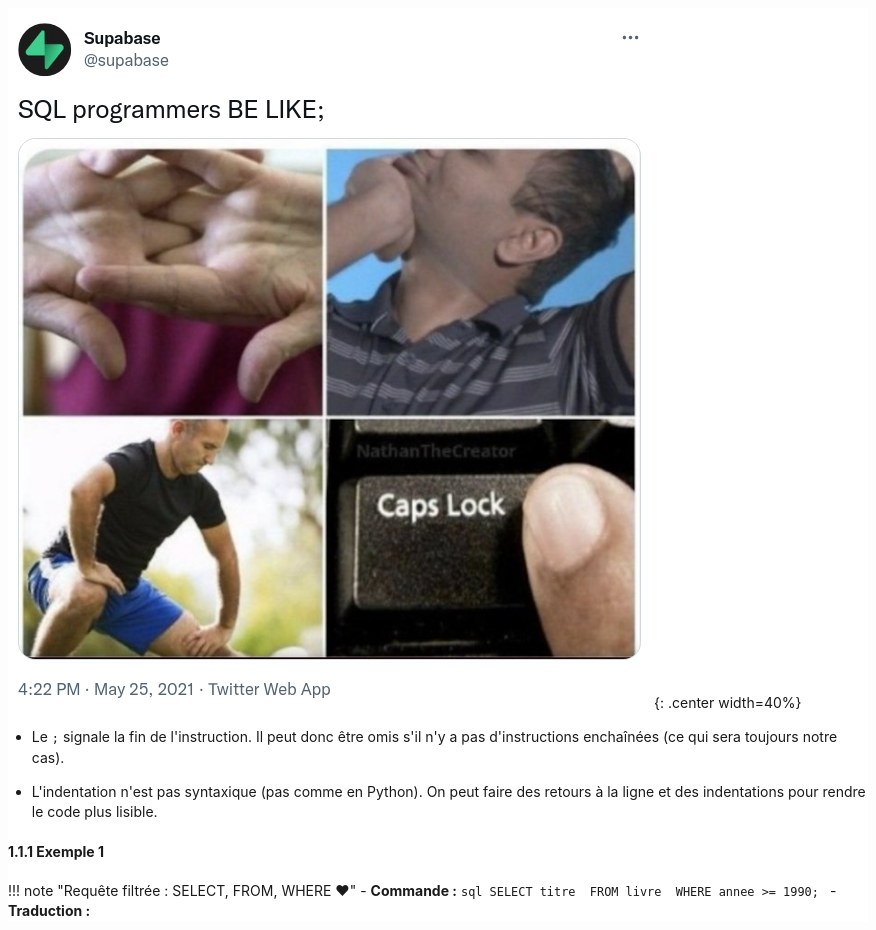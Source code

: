 ![image](data/SQLmeme2.png){: .center width=40%}

- Le ```;``` signale la fin de l'instruction. Il peut donc être omis s'il n'y a pas d'instructions enchaînées (ce qui sera toujours notre cas).  

- L'indentation n'est pas syntaxique (pas comme en Python). On peut faire des retours à la ligne et des indentations pour rendre le code plus lisible.


#### 1.1.1 Exemple 1 

!!! note "Requête filtrée : SELECT, FROM, WHERE :heart:"
    - **Commande :** 
    ```sql
    SELECT titre 
    FROM livre 
    WHERE annee >= 1990;
    ``` 
    - **Traduction :** 
